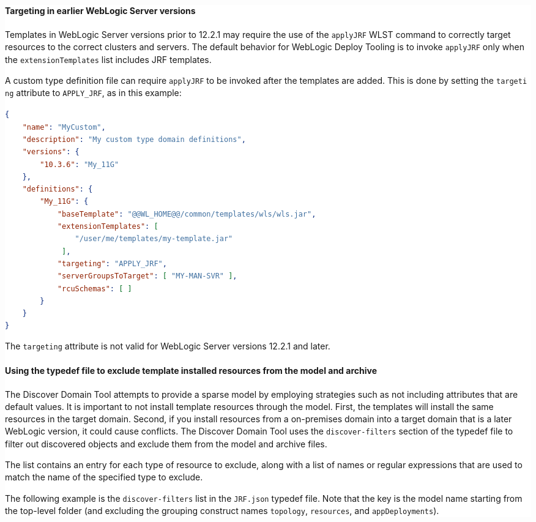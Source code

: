  #### Targeting in earlier WebLogic Server versions

 Templates in WebLogic Server versions prior to 12.2.1 may require the use of the `applyJRF` WLST command to correctly target resources to the correct clusters and servers. The default behavior for WebLogic Deploy Tooling is to invoke `applyJRF` only when the `extensionTemplates` list includes JRF templates.

 A custom type definition file can require `applyJRF` to be invoked after the templates are added. This is done by setting the `targeting` attribute to `APPLY_JRF`, as in this example:

 ```json
 {
     "name": "MyCustom",
     "description": "My custom type domain definitions",
     "versions": {
         "10.3.6": "My_11G"
     },
     "definitions": {
         "My_11G": {
             "baseTemplate": "@@WL_HOME@@/common/templates/wls/wls.jar",
             "extensionTemplates": [
                 "/user/me/templates/my-template.jar"
              ],
             "targeting": "APPLY_JRF",
             "serverGroupsToTarget": [ "MY-MAN-SVR" ],
             "rcuSchemas": [ ]
         }
     }
 }
 ```
 The `targeting` attribute is not valid for WebLogic Server versions 12.2.1 and later.


#### Using the typedef file to exclude template installed resources from the model and archive

 The Discover Domain Tool attempts to provide a sparse model by employing strategies such as not including attributes
 that are default values. It is important to not install template resources through the model. First, the templates
 will install the same resources in the target domain. Second, if you install resources from a on-premises domain into
 a target domain that is a later WebLogic version, it could cause conflicts.  The Discover Domain Tool uses the 
 `discover-filters` section of the typedef file to filter out discovered objects and exclude them from the model and
 archive files.

 The list contains an entry for each type of resource to exclude, along with a list of names or regular expressions
 that are used to match the name of the specified type to exclude.

The following example is the `discover-filters` list in the `JRF.json` typedef file.  Note that the key is the model
name starting from the top-level folder (and excluding the grouping construct names `topology`, `resources`, and `appDeployments`).
